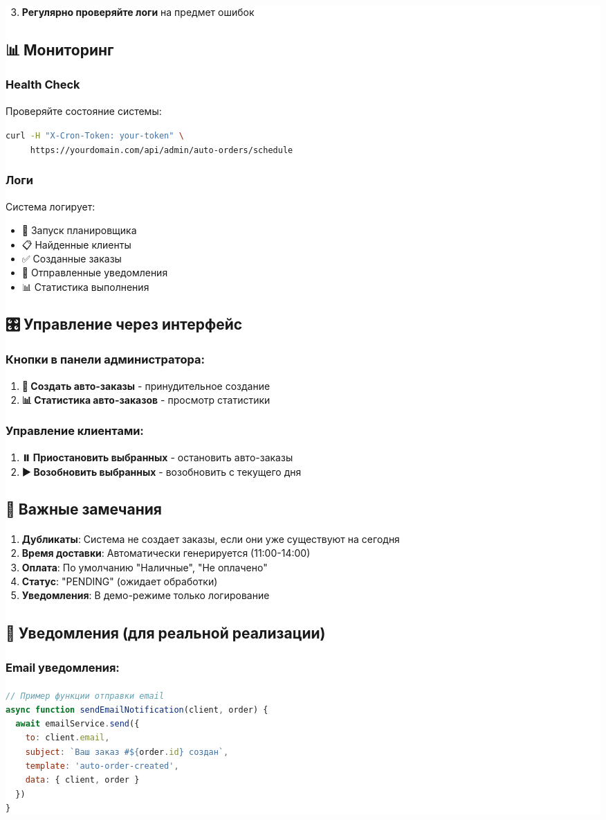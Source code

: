 3. **Регулярно проверяйте логи** на предмет ошибок

## 📊 Мониторинг

### Health Check
Проверяйте состояние системы:
```bash
curl -H "X-Cron-Token: your-token" \
     https://yourdomain.com/api/admin/auto-orders/schedule
```

### Логи
Система логирует:
- 🤖 Запуск планировщика
- 📋 Найденные клиенты
- ✅ Созданные заказы
- 📧 Отправленные уведомления
- 📊 Статистика выполнения

## 🎛️ Управление через интерфейс

### Кнопки в панели администратора:
1. **🤖 Создать авто-заказы** - принудительное создание
2. **📊 Статистика авто-заказов** - просмотр статистики

### Управление клиентами:
1. **⏸️ Приостановить выбранных** - остановить авто-заказы
2. **▶️ Возобновить выбранных** - возобновить с текущего дня

## 🚨 Важные замечания

1. **Дубликаты**: Система не создает заказы, если они уже существуют на сегодня
2. **Время доставки**: Автоматически генерируется (11:00-14:00)
3. **Оплата**: По умолчанию "Наличные", "Не оплачено"
4. **Статус**: "PENDING" (ожидает обработки)
5. **Уведомления**: В демо-режиме только логирование

## 🔔 Уведомления (для реальной реализации)

### Email уведомления:
```javascript
// Пример функции отправки email
async function sendEmailNotification(client, order) {
  await emailService.send({
    to: client.email,
    subject: `Ваш заказ #${order.id} создан`,
    template: 'auto-order-created',
    data: { client, order }
  })
}
```
